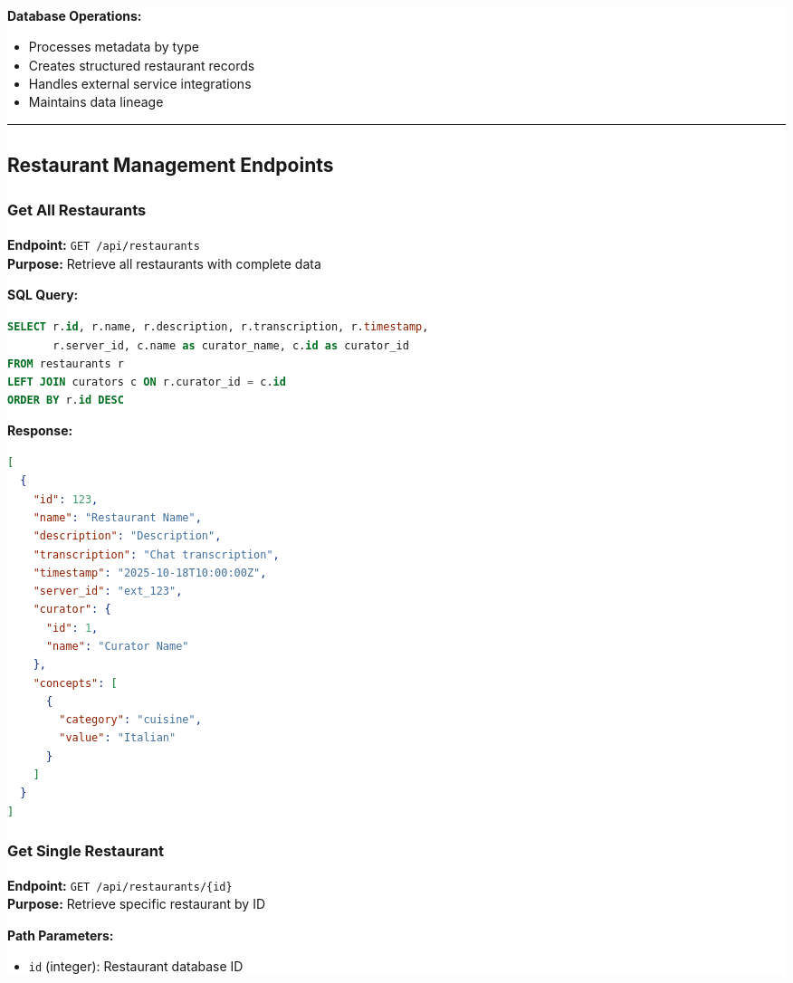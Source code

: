 **Database Operations:**
- Processes metadata by type
- Creates structured restaurant records
- Handles external service integrations
- Maintains data lineage

---

## Restaurant Management Endpoints

### Get All Restaurants
**Endpoint:** `GET /api/restaurants`  
**Purpose:** Retrieve all restaurants with complete data

**SQL Query:**
```sql
SELECT r.id, r.name, r.description, r.transcription, r.timestamp, 
       r.server_id, c.name as curator_name, c.id as curator_id
FROM restaurants r
LEFT JOIN curators c ON r.curator_id = c.id
ORDER BY r.id DESC
```

**Response:**
```json
[
  {
    "id": 123,
    "name": "Restaurant Name",
    "description": "Description",
    "transcription": "Chat transcription",
    "timestamp": "2025-10-18T10:00:00Z",
    "server_id": "ext_123",
    "curator": {
      "id": 1,
      "name": "Curator Name"
    },
    "concepts": [
      {
        "category": "cuisine",
        "value": "Italian"
      }
    ]
  }
]
```

### Get Single Restaurant
**Endpoint:** `GET /api/restaurants/{id}`  
**Purpose:** Retrieve specific restaurant by ID

**Path Parameters:**
- `id` (integer): Restaurant database ID
